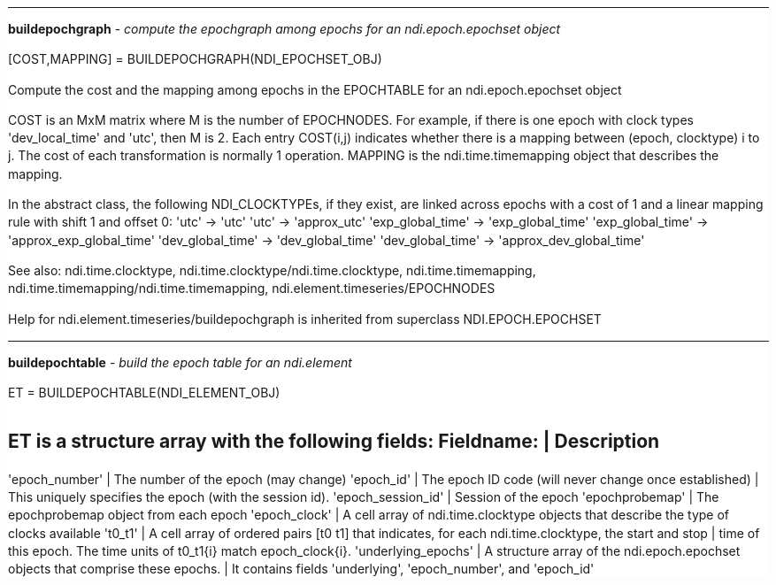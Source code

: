 
---

**buildepochgraph** - *compute the epochgraph among epochs for an ndi.epoch.epochset object*

[COST,MAPPING] = BUILDEPOCHGRAPH(NDI_EPOCHSET_OBJ)
 
  Compute the cost and the mapping among epochs in the EPOCHTABLE for an ndi.epoch.epochset object
 
  COST is an MxM matrix where M is the number of EPOCHNODES.
  For example, if there is one epoch with clock types 'dev_local_time' and 'utc', then M is 2.
  Each entry COST(i,j) indicates whether there is a mapping between (epoch, clocktype) i to j.
  The cost of each transformation is normally 1 operation. 
  MAPPING is the ndi.time.timemapping object that describes the mapping.
 
  In the abstract class, the following NDI_CLOCKTYPEs, if they exist, are linked across epochs with 
  a cost of 1 and a linear mapping rule with shift 1 and offset 0:
    'utc' -> 'utc'
    'utc' -> 'approx_utc'
    'exp_global_time' -> 'exp_global_time'
    'exp_global_time' -> 'approx_exp_global_time'
    'dev_global_time' -> 'dev_global_time'
    'dev_global_time' -> 'approx_dev_global_time'
 
 
  See also: ndi.time.clocktype, ndi.time.clocktype/ndi.time.clocktype, ndi.time.timemapping, ndi.time.timemapping/ndi.time.timemapping, 
  ndi.element.timeseries/EPOCHNODES

Help for ndi.element.timeseries/buildepochgraph is inherited from superclass NDI.EPOCH.EPOCHSET


---

**buildepochtable** - *build the epoch table for an ndi.element*

ET = BUILDEPOCHTABLE(NDI_ELEMENT_OBJ)
 
  ET is a structure array with the following fields:
  Fieldname:                | Description
  ------------------------------------------------------------------------
  'epoch_number'            | The number of the epoch (may change)
  'epoch_id'                | The epoch ID code (will never change once established)
                            |   This uniquely specifies the epoch (with the session id).
  'epoch_session_id'           | Session of the epoch
  'epochprobemap'           | The epochprobemap object from each epoch
  'epoch_clock'             | A cell array of ndi.time.clocktype objects that describe the type of clocks available
  't0_t1'                   | A cell array of ordered pairs [t0 t1] that indicates, for each ndi.time.clocktype, the start and stop
                            |   time of this epoch. The time units of t0_t1{i} match epoch_clock{i}.
  'underlying_epochs'       | A structure array of the ndi.epoch.epochset objects that comprise these epochs.
                            |   It contains fields 'underlying', 'epoch_number', and 'epoch_id'
